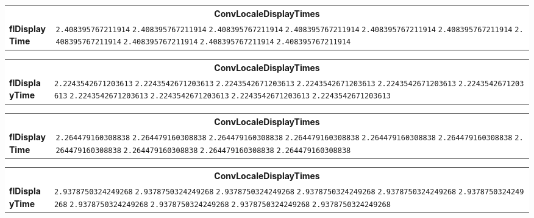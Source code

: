 
<table><tr><th colspan="100%">ConvLocaleDisplayTimes</th></tr><tr><td><b>flDisplayTime</b></td><td><code>2.408395767211914</code>
<code>2.408395767211914</code>
<code>2.408395767211914</code>
<code>2.408395767211914</code>
<code>2.408395767211914</code>
<code>2.408395767211914</code>
<code>2.408395767211914</code>
<code>2.408395767211914</code>
<code>2.408395767211914</code>
<code>2.408395767211914</code>
</td></tr></table>


<table><tr><th colspan="100%">ConvLocaleDisplayTimes</th></tr><tr><td><b>flDisplayTime</b></td><td><code>2.2243542671203613</code>
<code>2.2243542671203613</code>
<code>2.2243542671203613</code>
<code>2.2243542671203613</code>
<code>2.2243542671203613</code>
<code>2.2243542671203613</code>
<code>2.2243542671203613</code>
<code>2.2243542671203613</code>
<code>2.2243542671203613</code>
<code>2.2243542671203613</code>
</td></tr></table>


<table><tr><th colspan="100%">ConvLocaleDisplayTimes</th></tr><tr><td><b>flDisplayTime</b></td><td><code>2.264479160308838</code>
<code>2.264479160308838</code>
<code>2.264479160308838</code>
<code>2.264479160308838</code>
<code>2.264479160308838</code>
<code>2.264479160308838</code>
<code>2.264479160308838</code>
<code>2.264479160308838</code>
<code>2.264479160308838</code>
<code>2.264479160308838</code>
</td></tr></table>


<table><tr><th colspan="100%">ConvLocaleDisplayTimes</th></tr><tr><td><b>flDisplayTime</b></td><td><code>2.9378750324249268</code>
<code>2.9378750324249268</code>
<code>2.9378750324249268</code>
<code>2.9378750324249268</code>
<code>2.9378750324249268</code>
<code>2.9378750324249268</code>
<code>2.9378750324249268</code>
<code>2.9378750324249268</code>
<code>2.9378750324249268</code>
<code>2.9378750324249268</code>
</td></tr></table>
